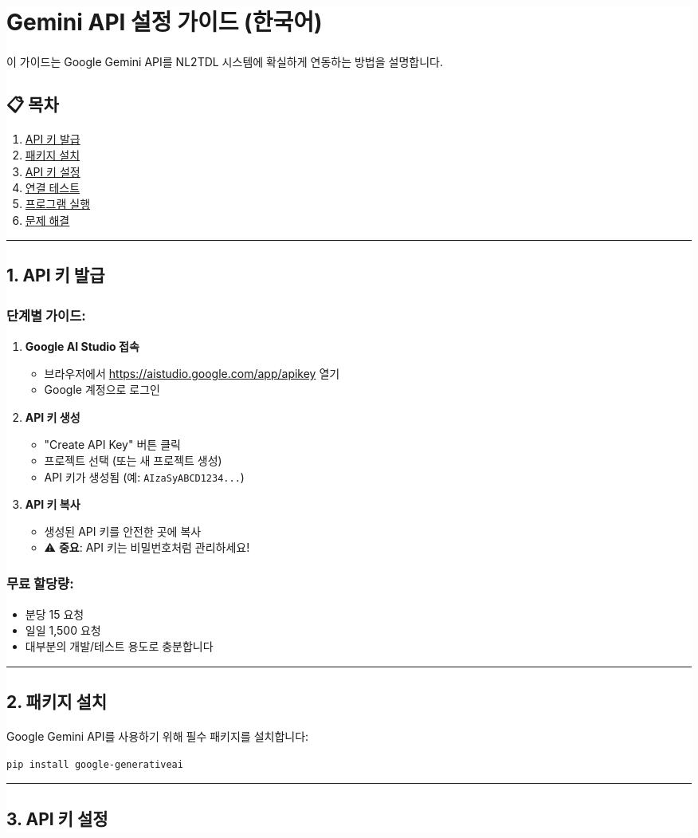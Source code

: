 # Gemini API 설정 가이드 (한국어)

이 가이드는 Google Gemini API를 NL2TDL 시스템에 확실하게 연동하는 방법을 설명합니다.

## 📋 목차

1. [API 키 발급](#1-api-키-발급)
2. [패키지 설치](#2-패키지-설치)
3. [API 키 설정](#3-api-키-설정)
4. [연결 테스트](#4-연결-테스트)
5. [프로그램 실행](#5-프로그램-실행)
6. [문제 해결](#6-문제-해결)

---

## 1. API 키 발급

### 단계별 가이드:

1. **Google AI Studio 접속**
   - 브라우저에서 https://aistudio.google.com/app/apikey 열기
   - Google 계정으로 로그인

2. **API 키 생성**
   - "Create API Key" 버튼 클릭
   - 프로젝트 선택 (또는 새 프로젝트 생성)
   - API 키가 생성됨 (예: `AIzaSyABCD1234...`)

3. **API 키 복사**
   - 생성된 API 키를 안전한 곳에 복사
   - ⚠️ **중요**: API 키는 비밀번호처럼 관리하세요!

### 무료 할당량:
- 분당 15 요청
- 일일 1,500 요청
- 대부분의 개발/테스트 용도로 충분합니다

---

## 2. 패키지 설치

Google Gemini API를 사용하기 위해 필수 패키지를 설치합니다:

```bash
pip install google-generativeai
```

---

## 3. API 키 설정
